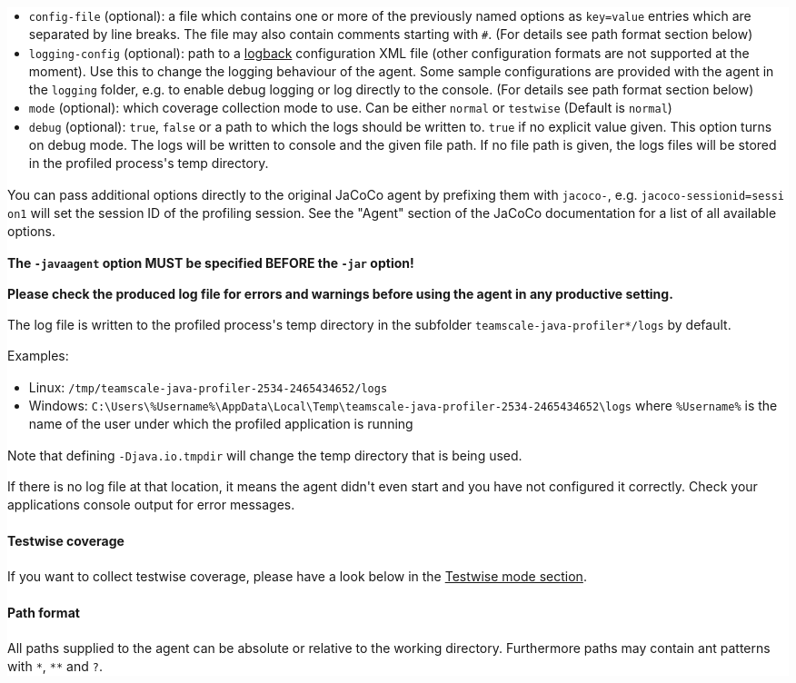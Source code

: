 - `config-file` (optional): a file which contains one or more of the previously named options as `key=value` entries
  which are separated by line breaks. The file may also contain comments starting with `#`. (For details see path format
  section below)
- `logging-config` (optional): path to a [logback][logback] configuration XML file (other configuration formats are not supported
  at the moment).
  Use this to change the logging behaviour of the agent. Some sample configurations are provided with the agent in the
  `logging` folder, e.g. to enable debug logging or log directly to the console. (For details see path format section
  below)
- `mode` (optional): which coverage collection mode to use. Can be either `normal` or `testwise` (Default is `normal`)
- `debug` (optional): `true`, `false` or a path to which the logs should be written to. `true` if no explicit value given.
  This option turns on debug mode. The logs will be written to console and the given file path. If no file path is given,
  the logs files will be stored in the profiled process's temp directory.
  
You can pass additional options directly to the original JaCoCo agent by prefixing them with `jacoco-`, e.g.
`jacoco-sessionid=session1` will set the session ID of the profiling session. See the "Agent" section of the JaCoCo
documentation for a list of all available options.

__The `-javaagent` option MUST be specified BEFORE the `-jar` option!__

__Please check the produced log file for errors and warnings before using the agent in any productive setting.__

The log file is written to the profiled process's temp directory in the subfolder `teamscale-java-profiler*/logs` by default.

Examples:
- Linux: `/tmp/teamscale-java-profiler-2534-2465434652/logs`
- Windows: `C:\Users\%Username%\AppData\Local\Temp\teamscale-java-profiler-2534-2465434652\logs` where `%Username%` is the name of the user under which the profiled application is running

Note that defining `-Djava.io.tmpdir` will change the temp directory that is being used.

If there is no log file at that location, it means the agent didn't even start and you have not configured it correctly.
Check your applications console output for error messages.

#### Testwise coverage

If you want to collect testwise coverage, please have a look below in the [Testwise mode section](####Testwise-coverage-modes).

#### Path format

All paths supplied to the agent can be absolute or relative to the working directory. Furthermore paths may contain ant
patterns with `*`, `**` and `?`.


[so-java-exec-answer]: https://stackoverflow.com/questions/31836498/sigterm-not-received-by-java-process-using-docker-stop-and-the-official-java-i#31840306
[so-duplicates]: https://stackoverflow.com/questions/11673356/jacoco-cant-add-different-class-with-same-name-org-hamcrest-basedescription
[jacoco-faq]: https://www.jacoco.org/jacoco/trunk/doc/faq.html
[jacoco-doc]: https://www.jacoco.org/jacoco/trunk/doc
[logback]: https://logback.qos.ch/manual/index.html
[glassfish-asadmin]: https://docs.oracle.com/cd/E19798-01/821-1751/gepzd/index.html
[glassfish-domainxml]: https://docs.oracle.com/cd/E19798-01/821-1753/abhar/index.html
[glassfish-escaping]: https://stackoverflow.com/questions/24699202/how-to-add-a-jvm-option-to-glassfish-4-0
[git-properties-spring]: https://docs.spring.io/spring-boot/docs/current/reference/html/howto.html#howto-git-info
[ts-userguide-truststore]: https://docs.teamscale.com/howto/connecting-via-https
[teamscale]: https://teamscale.com
[signal-trapping]: http://veithen.io/2014/11/16/sigterm-propagation.html
[git-commit-id]: https://github.com/git-commit-id/git-commit-id-maven-plugin/blob/master/maven/docs/using-the-plugin-in-more-depth.md#maven-resource-filtering
[gradle-git-properties]: https://github.com/n0mer/gradle-git-properties
